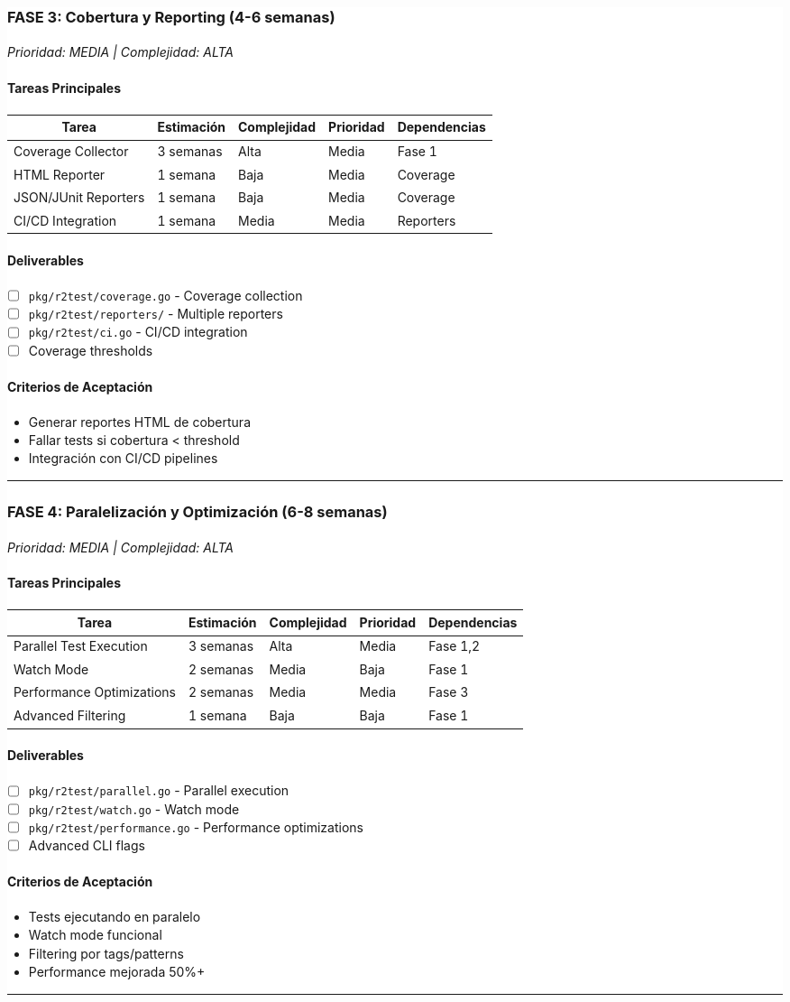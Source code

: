 
### **FASE 3: Cobertura y Reporting (4-6 semanas)**
*Prioridad: MEDIA | Complejidad: ALTA*

#### Tareas Principales
| Tarea | Estimación | Complejidad | Prioridad | Dependencias |
|-------|------------|-------------|-----------|--------------|
| Coverage Collector | 3 semanas | Alta | Media | Fase 1 |
| HTML Reporter | 1 semana | Baja | Media | Coverage |
| JSON/JUnit Reporters | 1 semana | Baja | Media | Coverage |
| CI/CD Integration | 1 semana | Media | Media | Reporters |

#### Deliverables
- [ ] `pkg/r2test/coverage.go` - Coverage collection
- [ ] `pkg/r2test/reporters/` - Multiple reporters
- [ ] `pkg/r2test/ci.go` - CI/CD integration
- [ ] Coverage thresholds

#### Criterios de Aceptación
- Generar reportes HTML de cobertura
- Fallar tests si cobertura < threshold
- Integración con CI/CD pipelines

---

### **FASE 4: Paralelización y Optimización (6-8 semanas)**
*Prioridad: MEDIA | Complejidad: ALTA*

#### Tareas Principales
| Tarea | Estimación | Complejidad | Prioridad | Dependencias |
|-------|------------|-------------|-----------|--------------|
| Parallel Test Execution | 3 semanas | Alta | Media | Fase 1,2 |
| Watch Mode | 2 semanas | Media | Baja | Fase 1 |
| Performance Optimizations | 2 semanas | Media | Media | Fase 3 |
| Advanced Filtering | 1 semana | Baja | Baja | Fase 1 |

#### Deliverables
- [ ] `pkg/r2test/parallel.go` - Parallel execution
- [ ] `pkg/r2test/watch.go` - Watch mode
- [ ] `pkg/r2test/performance.go` - Performance optimizations
- [ ] Advanced CLI flags

#### Criterios de Aceptación
- Tests ejecutando en paralelo
- Watch mode funcional
- Filtering por tags/patterns
- Performance mejorada 50%+

---